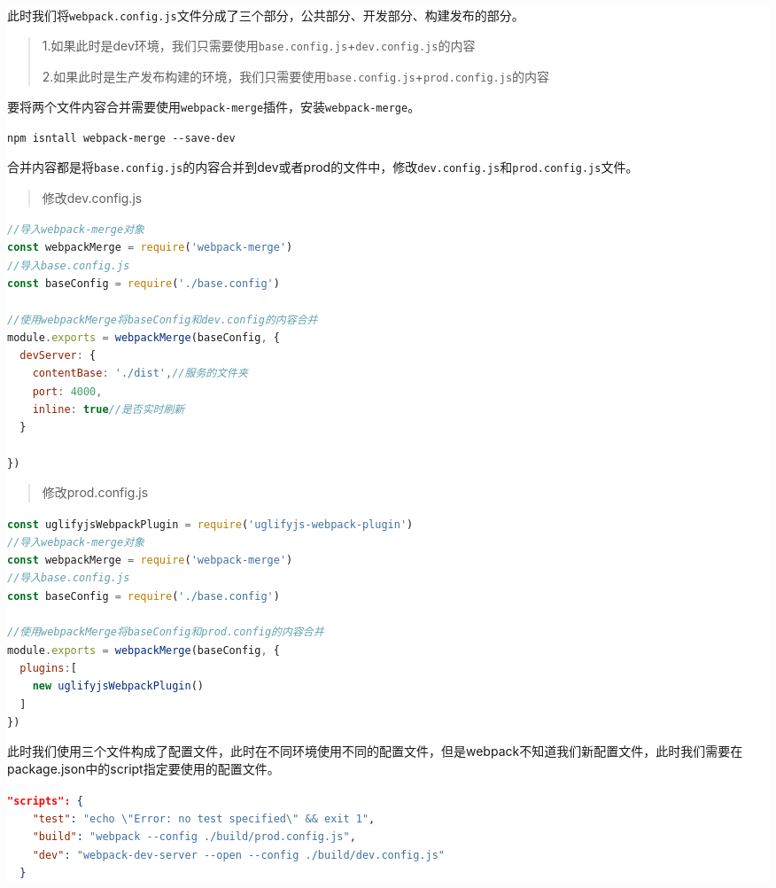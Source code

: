 此时我们将`webpack.config.js`文件分成了三个部分，公共部分、开发部分、构建发布的部分。

> 1.如果此时是dev环境，我们只需要使用`base.config.js`+`dev.config.js`的内容
>
> 2.如果此时是生产发布构建的环境，我们只需要使用`base.config.js`+`prod.config.js`的内容

要将两个文件内容合并需要使用`webpack-merge`插件，安装`webpack-merge`。

```shell
npm isntall webpack-merge --save-dev
```

合并内容都是将`base.config.js`的内容合并到dev或者prod的文件中，修改`dev.config.js`和`prod.config.js`文件。

> 修改dev.config.js

```javascript
//导入webpack-merge对象
const webpackMerge = require('webpack-merge')
//导入base.config.js
const baseConfig = require('./base.config')

//使用webpackMerge将baseConfig和dev.config的内容合并
module.exports = webpackMerge(baseConfig, {
  devServer: {
    contentBase: './dist',//服务的文件夹
    port: 4000,
    inline: true//是否实时刷新
  }

})

```

> 修改prod.config.js

```javascript
const uglifyjsWebpackPlugin = require('uglifyjs-webpack-plugin')
//导入webpack-merge对象
const webpackMerge = require('webpack-merge')
//导入base.config.js
const baseConfig = require('./base.config')

//使用webpackMerge将baseConfig和prod.config的内容合并
module.exports = webpackMerge(baseConfig, {
  plugins:[
    new uglifyjsWebpackPlugin()
  ]
})
```

此时我们使用三个文件构成了配置文件，此时在不同环境使用不同的配置文件，但是webpack不知道我们新配置文件，此时我们需要在package.json中的script指定要使用的配置文件。

```json
"scripts": {
    "test": "echo \"Error: no test specified\" && exit 1",
    "build": "webpack --config ./build/prod.config.js",
    "dev": "webpack-dev-server --open --config ./build/dev.config.js"
  }
```
